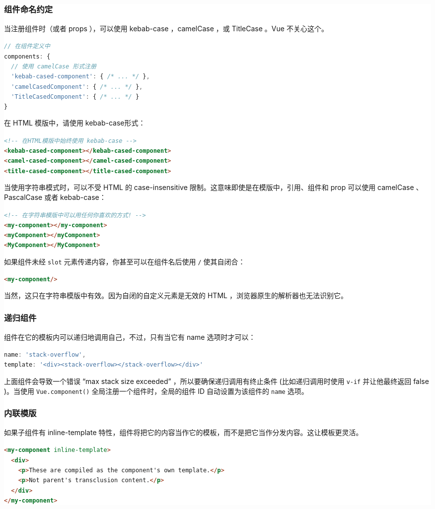 ### 组件命名约定

当注册组件时（或者 props ），可以使用 kebab-case ，camelCase ，或 TitleCase 。Vue 不关心这个。

``` js
// 在组件定义中
components: {
  // 使用 camelCase 形式注册
  'kebab-cased-component': { /* ... */ },
  'camelCasedComponent': { /* ... */ },
  'TitleCasedComponent': { /* ... */ }
}
```

在 HTML 模版中，请使用 kebab-case形式：

``` html
<!-- 在HTML模版中始终使用 kebab-case -->
<kebab-cased-component></kebab-cased-component>
<camel-cased-component></camel-cased-component>
<title-cased-component></title-cased-component>
```

当使用字符串模式时，可以不受 HTML 的 case-insensitive 限制。这意味即使是在模版中，引用、组件和 prop 可以使用 camelCase 、 PascalCase 或者 kebab-case：

``` html
<!-- 在字符串模版中可以用任何你喜欢的方式! -->
<my-component></my-component>
<myComponent></myComponent>
<MyComponent></MyComponent>
```

如果组件未经 `slot` 元素传递内容，你甚至可以在组件名后使用 `/` 使其自闭合：

``` html
<my-component/>
```

当然，这只在字符串模版中有效。因为自闭的自定义元素是无效的 HTML ，浏览器原生的解析器也无法识别它。

### 递归组件

组件在它的模板内可以递归地调用自己，不过，只有当它有 name 选项时才可以：

``` js
name: 'stack-overflow',
template: '<div><stack-overflow></stack-overflow></div>'
```

上面组件会导致一个错误 “max stack size exceeded” ，所以要确保递归调用有终止条件 (比如递归调用时使用 `v-if` 并让他最终返回 false )。当使用 `Vue.component()` 全局注册一个组件时，全局的组件 ID 自动设置为该组件的 `name` 选项。

### 内联模版

如果子组件有 inline-template 特性，组件将把它的内容当作它的模板，而不是把它当作分发内容。这让模板更灵活。

``` html
<my-component inline-template>
  <div>
    <p>These are compiled as the component's own template.</p>
    <p>Not parent's transclusion content.</p>
  </div>  
</my-component>
```

